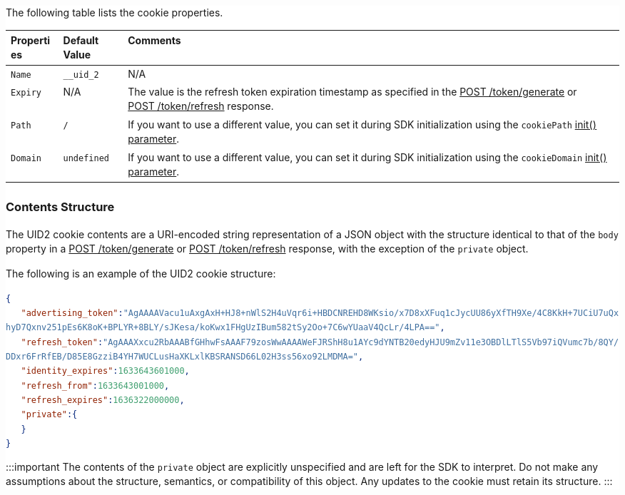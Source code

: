 The following table lists the cookie properties.

| Properties | Default Value | Comments |
| :--- | :--- | :--- |
| `Name` | `__uid_2` | N/A |
| `Expiry` | N/A | The value is the refresh token expiration timestamp as specified in the [POST&nbsp;/token/generate](../endpoints/post-token-generate.md) or [POST&nbsp;/token/refresh](../endpoints/post-token-refresh.md) response. |
| `Path` | `/` | If you want to use a different value, you can set it during SDK initialization using the `cookiePath` [init() parameter](#parameters).  |
| `Domain` | `undefined` | If you want to use a different value, you can set it during SDK initialization using the `cookieDomain` [init() parameter](#parameters). |

### Contents Structure

The UID2 cookie contents are a URI-encoded string representation of a JSON object with the structure identical to that of the `body` property in a [POST&nbsp;/token/generate](../endpoints/post-token-generate.md) or [POST&nbsp;/token/refresh](../endpoints/post-token-refresh.md) response, with the exception of the `private` object. 

The following is an example of the UID2 cookie structure:

```json
{
   "advertising_token":"AgAAAAVacu1uAxgAxH+HJ8+nWlS2H4uVqr6i+HBDCNREHD8WKsio/x7D8xXFuq1cJycUU86yXfTH9Xe/4C8KkH+7UCiU7uQxhyD7Qxnv251pEs6K8oK+BPLYR+8BLY/sJKesa/koKwx1FHgUzIBum582tSy2Oo+7C6wYUaaV4QcLr/4LPA==",
   "refresh_token":"AgAAAXxcu2RbAAABfGHhwFsAAAF79zosWwAAAAWeFJRShH8u1AYc9dYNTB20edyHJU9mZv11e3OBDlLTlS5Vb97iQVumc7b/8QY/DDxr6FrRfEB/D85E8GzziB4YH7WUCLusHaXKLxlKBSRANSD66L02H3ss56xo92LMDMA=",
   "identity_expires":1633643601000,
   "refresh_from":1633643001000,
   "refresh_expires":1636322000000,
   "private":{     
   }
}
```

:::important
The contents of the `private` object are explicitly unspecified and are left for the SDK to interpret. Do not make any assumptions about the structure, semantics, or compatibility of this object. Any updates to the cookie must retain its structure.
:::
